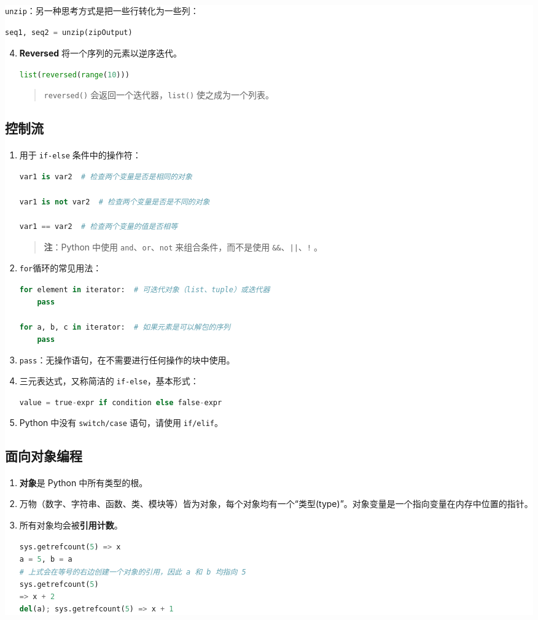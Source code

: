    `unzip`：另一种思考方式是把一些行转化为一些列：

   ```python
   seq1, seq2 = unzip(zipOutput)
   ```

4. **Reversed** 将一个序列的元素以逆序迭代。

   ```python
   list(reversed(range(10)))
   ```

   > `reversed()` 会返回一个迭代器，`list()` 使之成为一个列表。

## 控制流

1. 用于 `if-else` 条件中的操作符：

   ```python
   var1 is var2  # 检查两个变量是否是相同的对象

   var1 is not var2  # 检查两个变量是否是不同的对象

   var1 == var2  # 检查两个变量的值是否相等
   ```

   > **注**：Python 中使用 `and`、`or`、`not` 来组合条件，而不是使用 `&&`、`||`、`!` 。

1. `for`循环的常见用法：

   ```python
   for element in iterator:  # 可迭代对象（list、tuple）或迭代器
       pass

   for a, b, c in iterator:  # 如果元素是可以解包的序列
       pass
   ```

1. `pass`：无操作语句，在不需要进行任何操作的块中使用。
1. 三元表达式，又称简洁的 `if-else`，基本形式：

   ```python
   value = true-expr if condition else false-expr
   ```

1. Python 中没有 `switch/case` 语句，请使用 `if/elif`。

## 面向对象编程

1. **对象**是 Python 中所有类型的根。
1. 万物（数字、字符串、函数、类、模块等）皆为对象，每个对象均有一个“类型(type)”。对象变量是一个指向变量在内存中位置的指针。
1. 所有对象均会被**引用计数**。

   ```python
   sys.getrefcount(5) => x
   a = 5, b = a
   # 上式会在等号的右边创建一个对象的引用，因此 a 和 b 均指向 5
   sys.getrefcount(5)
   => x + 2
   del(a); sys.getrefcount(5) => x + 1
   ```
